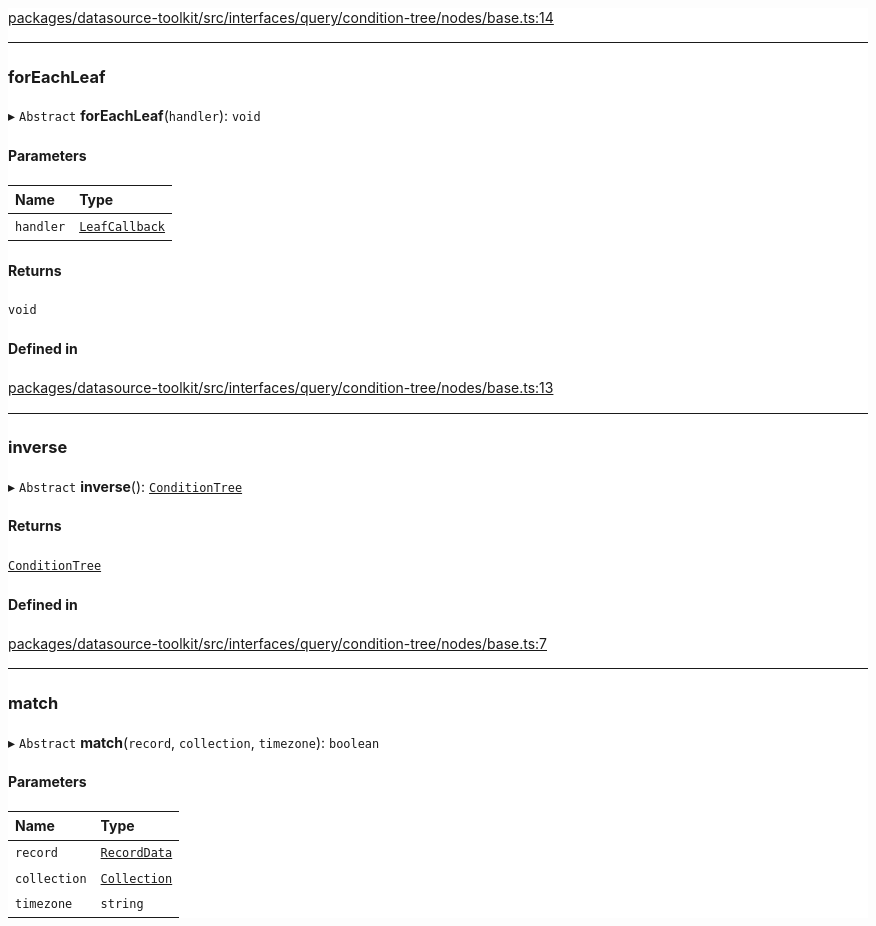 [packages/datasource-toolkit/src/interfaces/query/condition-tree/nodes/base.ts:14](https://github.com/ForestAdmin/agent-nodejs/blob/4dc29e4/packages/datasource-toolkit/src/interfaces/query/condition-tree/nodes/base.ts#L14)

___

### forEachLeaf

▸ `Abstract` **forEachLeaf**(`handler`): `void`

#### Parameters

| Name | Type |
| :------ | :------ |
| `handler` | [`LeafCallback`](../wiki/@forestadmin.datasource-toolkit#leafcallback) |

#### Returns

`void`

#### Defined in

[packages/datasource-toolkit/src/interfaces/query/condition-tree/nodes/base.ts:13](https://github.com/ForestAdmin/agent-nodejs/blob/4dc29e4/packages/datasource-toolkit/src/interfaces/query/condition-tree/nodes/base.ts#L13)

___

### inverse

▸ `Abstract` **inverse**(): [`ConditionTree`](../wiki/@forestadmin.datasource-toolkit.ConditionTree)

#### Returns

[`ConditionTree`](../wiki/@forestadmin.datasource-toolkit.ConditionTree)

#### Defined in

[packages/datasource-toolkit/src/interfaces/query/condition-tree/nodes/base.ts:7](https://github.com/ForestAdmin/agent-nodejs/blob/4dc29e4/packages/datasource-toolkit/src/interfaces/query/condition-tree/nodes/base.ts#L7)

___

### match

▸ `Abstract` **match**(`record`, `collection`, `timezone`): `boolean`

#### Parameters

| Name | Type |
| :------ | :------ |
| `record` | [`RecordData`](../wiki/@forestadmin.datasource-toolkit#recorddata) |
| `collection` | [`Collection`](../wiki/@forestadmin.datasource-toolkit.Collection) |
| `timezone` | `string` |
